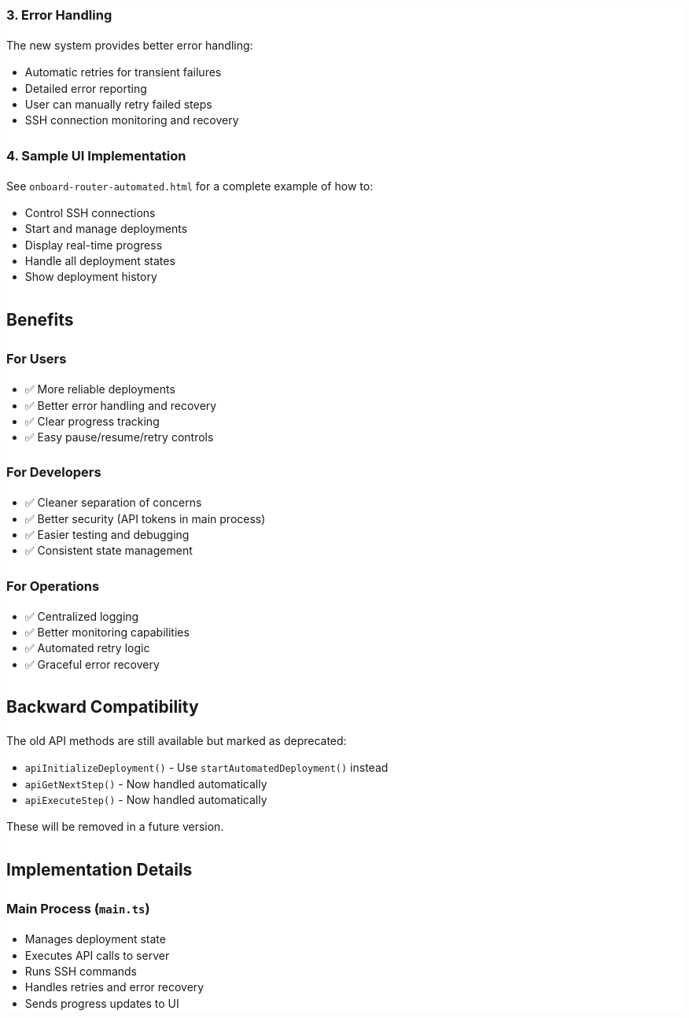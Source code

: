 ### 3. **Error Handling**

The new system provides better error handling:
- Automatic retries for transient failures
- Detailed error reporting
- User can manually retry failed steps
- SSH connection monitoring and recovery

### 4. **Sample UI Implementation**

See `onboard-router-automated.html` for a complete example of how to:
- Control SSH connections
- Start and manage deployments
- Display real-time progress
- Handle all deployment states
- Show deployment history

## Benefits

### **For Users**
- ✅ More reliable deployments
- ✅ Better error handling and recovery
- ✅ Clear progress tracking
- ✅ Easy pause/resume/retry controls

### **For Developers**
- ✅ Cleaner separation of concerns
- ✅ Better security (API tokens in main process)
- ✅ Easier testing and debugging
- ✅ Consistent state management

### **For Operations**
- ✅ Centralized logging
- ✅ Better monitoring capabilities
- ✅ Automated retry logic
- ✅ Graceful error recovery

## Backward Compatibility

The old API methods are still available but marked as deprecated:
- `apiInitializeDeployment()` - Use `startAutomatedDeployment()` instead
- `apiGetNextStep()` - Now handled automatically
- `apiExecuteStep()` - Now handled automatically

These will be removed in a future version.

## Implementation Details

### **Main Process (`main.ts`)**
- Manages deployment state
- Executes API calls to server
- Runs SSH commands
- Handles retries and error recovery
- Sends progress updates to UI
